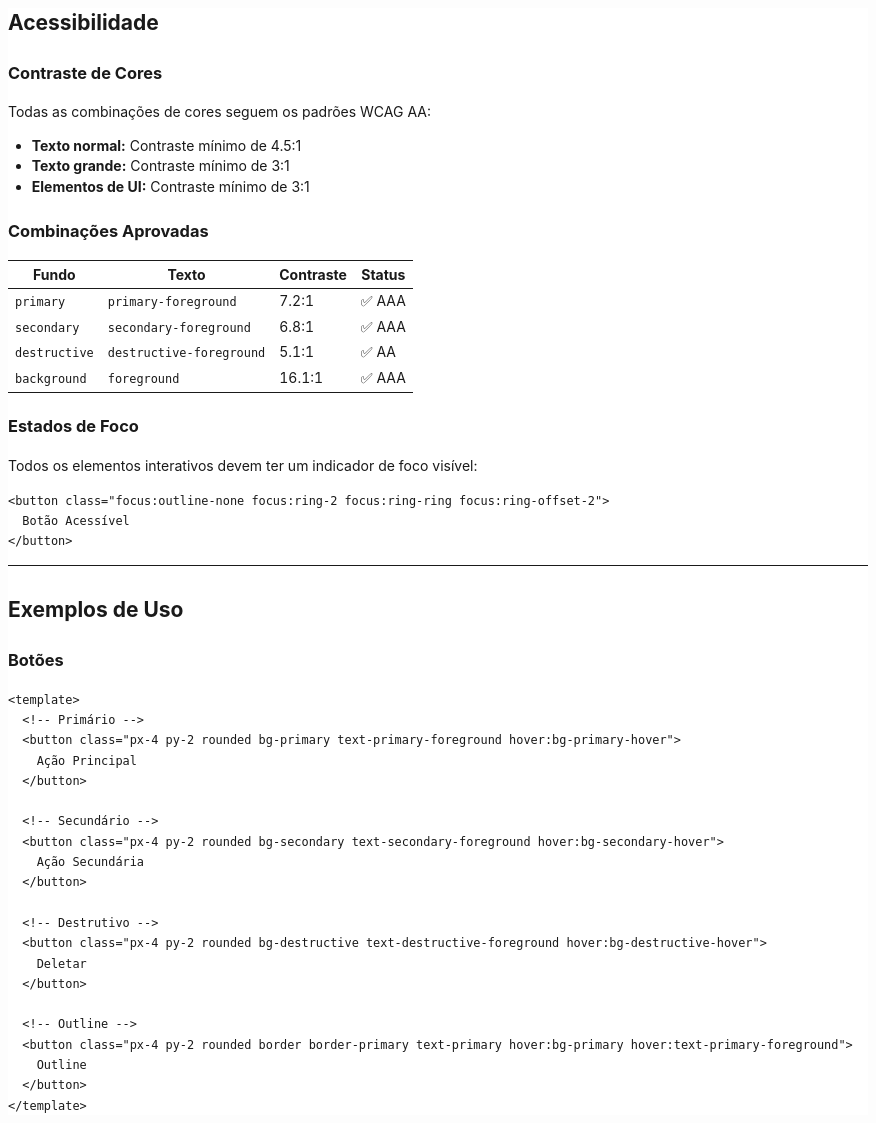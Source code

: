 ## Acessibilidade

### Contraste de Cores

Todas as combinações de cores seguem os padrões WCAG AA:
- **Texto normal:** Contraste mínimo de 4.5:1
- **Texto grande:** Contraste mínimo de 3:1
- **Elementos de UI:** Contraste mínimo de 3:1

### Combinações Aprovadas

| Fundo | Texto | Contraste | Status |
|-------|-------|-----------|--------|
| `primary` | `primary-foreground` | 7.2:1 | ✅ AAA |
| `secondary` | `secondary-foreground` | 6.8:1 | ✅ AAA |
| `destructive` | `destructive-foreground` | 5.1:1 | ✅ AA |
| `background` | `foreground` | 16.1:1 | ✅ AAA |

### Estados de Foco

Todos os elementos interativos devem ter um indicador de foco visível:

```vue
<button class="focus:outline-none focus:ring-2 focus:ring-ring focus:ring-offset-2">
  Botão Acessível
</button>
```

---

## Exemplos de Uso

### Botões

```vue
<template>
  <!-- Primário -->
  <button class="px-4 py-2 rounded bg-primary text-primary-foreground hover:bg-primary-hover">
    Ação Principal
  </button>

  <!-- Secundário -->
  <button class="px-4 py-2 rounded bg-secondary text-secondary-foreground hover:bg-secondary-hover">
    Ação Secundária
  </button>

  <!-- Destrutivo -->
  <button class="px-4 py-2 rounded bg-destructive text-destructive-foreground hover:bg-destructive-hover">
    Deletar
  </button>

  <!-- Outline -->
  <button class="px-4 py-2 rounded border border-primary text-primary hover:bg-primary hover:text-primary-foreground">
    Outline
  </button>
</template>
```
